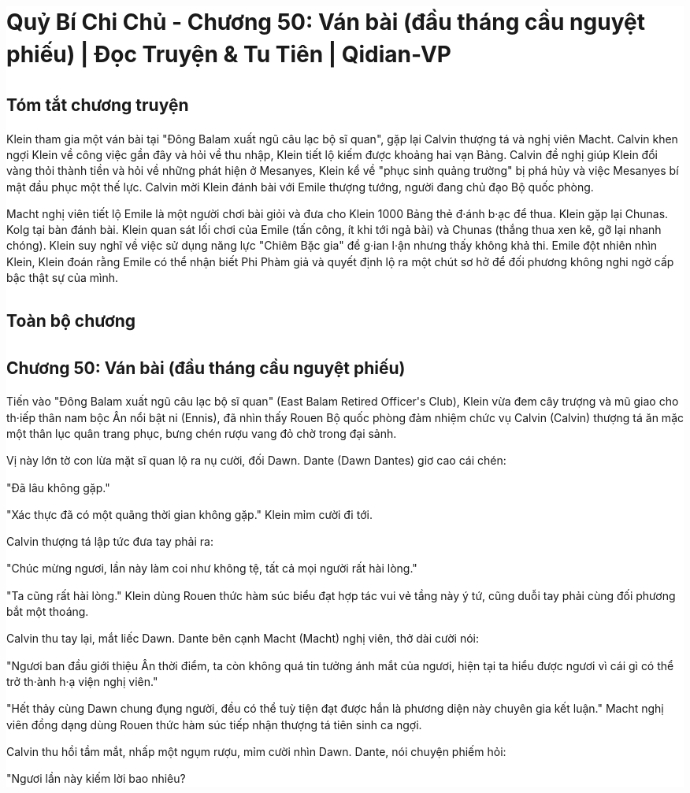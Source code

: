 # Quỷ Bí Chi Chủ - Chương 50: Ván bài (đầu tháng cầu nguyệt phiếu) | Đọc Truyện & Tu Tiên | Qidian-VP



## Tóm tắt chương truyện

Klein tham gia một ván bài tại "Đông Balam xuất ngũ câu lạc bộ sĩ quan", gặp lại Calvin thượng tá và nghị viên Macht. Calvin khen ngợi Klein về công việc gần đây và hỏi về thu nhập, Klein tiết lộ kiếm được khoảng hai vạn Bảng. Calvin đề nghị giúp Klein đổi vàng thỏi thành tiền và hỏi về những phát hiện ở Mesanyes, Klein kể về "phục sinh quảng trường" bị phá hủy và việc Mesanyes bí mật đầu phục một thế lực. Calvin mời Klein đánh bài với Emile thượng tướng, người đang chủ đạo Bộ quốc phòng.

Macht nghị viên tiết lộ Emile là một người chơi bài giỏi và đưa cho Klein 1000 Bảng thẻ đ·ánh b·ạc để thua. Klein gặp lại Chunas. Kolg tại bàn đánh bài. Klein quan sát lối chơi của Emile (tấn công, ít khi tới ngả bài) và Chunas (thắng thua xen kẽ, gỡ lại nhanh chóng). Klein suy nghĩ về việc sử dụng năng lực "Chiêm Bặc gia" để g·ian l·ận nhưng thấy không khả thi. Emile đột nhiên nhìn Klein, Klein đoán rằng Emile có thể nhận biết Phi Phàm giả và quyết định lộ ra một chút sơ hở để đối phương không nghi ngờ cấp bậc thật sự của mình.


## Toàn bộ chương

## Chương 50: Ván bài (đầu tháng cầu nguyệt phiếu)

Tiến vào "Đông Balam xuất ngũ câu lạc bộ sĩ quan" (East Balam Retired Officer's Club), Klein vừa đem cây trượng và mũ giao cho th·iếp thân nam bộc Ân nổi bật ni (Ennis), đã nhìn thấy Rouen Bộ quốc phòng đảm nhiệm chức vụ Calvin (Calvin) thượng tá ăn mặc một thân lục quân trang phục, bưng chén rượu vang đỏ chờ trong đại sảnh.

Vị này lớn tờ con lừa mặt sĩ quan lộ ra nụ cười, đối Dawn. Dante (Dawn Dantes) giơ cao cái chén:

"Đã lâu không gặp."

"Xác thực đã có một quãng thời gian không gặp." Klein mỉm cười đi tới.

Calvin thượng tá lập tức đưa tay phải ra:

"Chúc mừng ngươi, lần này làm coi như không tệ, tất cả mọi người rất hài lòng."

"Ta cũng rất hài lòng." Klein dùng Rouen thức hàm súc biểu đạt hợp tác vui vẻ tầng này ý tứ, cũng duỗi tay phải cùng đối phương bắt một thoáng.

Calvin thu tay lại, mắt liếc Dawn. Dante bên cạnh Macht (Macht) nghị viên, thở dài cười nói:

"Ngươi ban đầu giới thiệu Ân thời điểm, ta còn không quá tin tưởng ánh mắt của ngươi, hiện tại ta hiểu được ngươi vì cái gì có thể trở th·ành h·ạ viện nghị viên."

"Hết thảy cùng Dawn chung đụng người, đều có thể tuỳ tiện đạt được hắn là phương diện này chuyên gia kết luận." Macht nghị viên đồng dạng dùng Rouen thức hàm súc tiếp nhận thượng tá tiên sinh ca ngợi.

Calvin thu hồi tầm mắt, nhấp một ngụm rượu, mỉm cười nhìn Dawn. Dante, nói chuyện phiếm hỏi:

"Ngươi lần này kiếm lời bao nhiêu?
